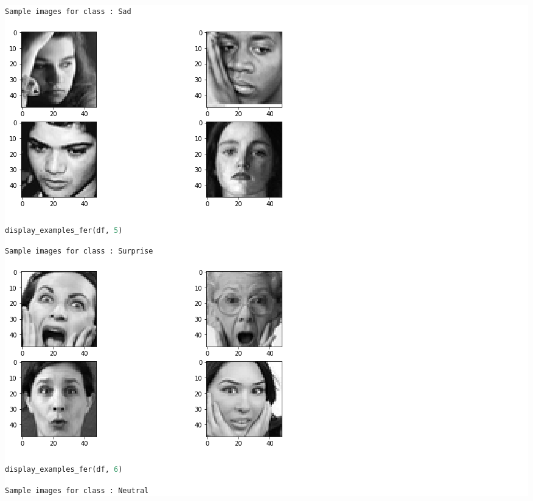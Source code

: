     Sample images for class : Sad



![png](visualize_images_files/visualize_images_7_1.png)



```python
display_examples_fer(df, 5)
```

    Sample images for class : Surprise



![png](visualize_images_files/visualize_images_8_1.png)



```python
display_examples_fer(df, 6)
```

    Sample images for class : Neutral

